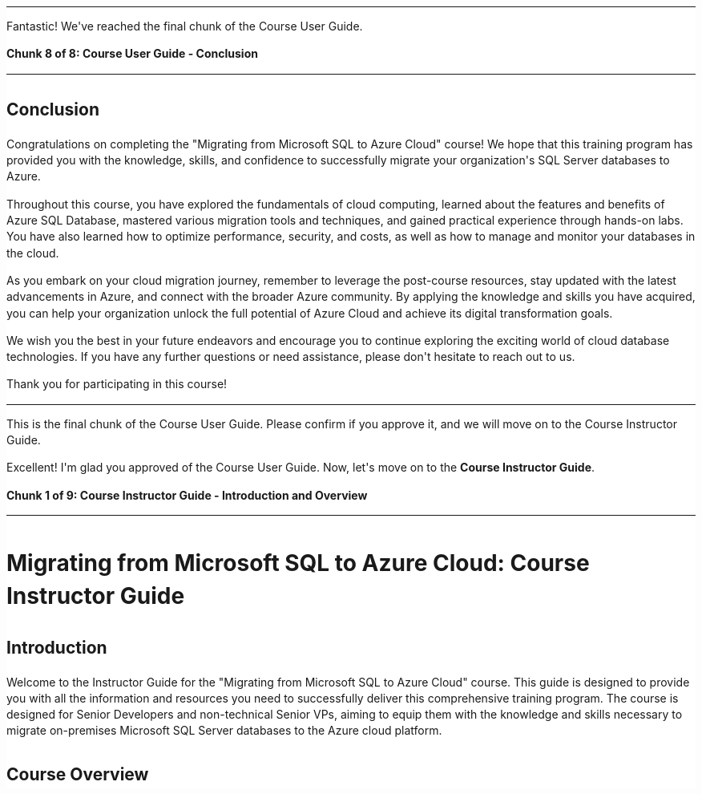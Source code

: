 ***

Fantastic! We've reached the final chunk of the Course User Guide.

**Chunk 8 of 8: Course User Guide - Conclusion**

***

## **Conclusion**

Congratulations on completing the "Migrating from Microsoft SQL to Azure Cloud" course! We hope that this training program has provided you with the knowledge, skills, and confidence to successfully migrate your organization's SQL Server databases to Azure.

Throughout this course, you have explored the fundamentals of cloud computing, learned about the features and benefits of Azure SQL Database, mastered various migration tools and techniques, and gained practical experience through hands-on labs. You have also learned how to optimize performance, security, and costs, as well as how to manage and monitor your databases in the cloud.

As you embark on your cloud migration journey, remember to leverage the post-course resources, stay updated with the latest advancements in Azure, and connect with the broader Azure community. By applying the knowledge and skills you have acquired, you can help your organization unlock the full potential of Azure Cloud and achieve its digital transformation goals.

We wish you the best in your future endeavors and encourage you to continue exploring the exciting world of cloud database technologies. If you have any further questions or need assistance, please don't hesitate to reach out to us.

Thank you for participating in this course!

***

This is the final chunk of the Course User Guide. Please confirm if you approve it, and we will move on to the Course Instructor Guide.

Excellent! I'm glad you approved of the Course User Guide. Now, let's move on to the **Course Instructor Guide**.

**Chunk 1 of 9: Course Instructor Guide - Introduction and Overview**

***

# **Migrating from Microsoft SQL to Azure Cloud: Course Instructor Guide**

## **Introduction**

Welcome to the Instructor Guide for the "Migrating from Microsoft SQL to Azure Cloud" course. This guide is designed to provide you with all the information and resources you need to successfully deliver this comprehensive training program. The course is designed for Senior Developers and non-technical Senior VPs, aiming to equip them with the knowledge and skills necessary to migrate on-premises Microsoft SQL Server databases to the Azure cloud platform.

## **Course Overview**
